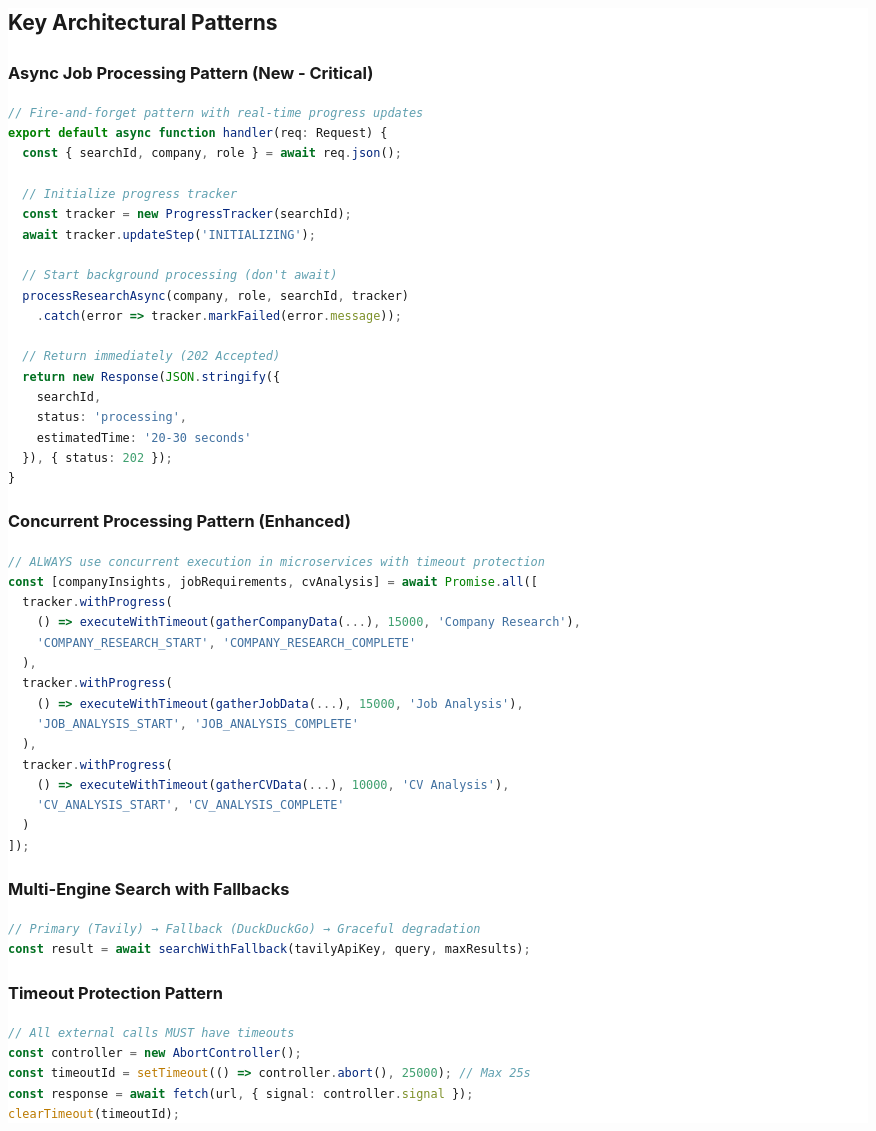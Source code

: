 ## Key Architectural Patterns

### **Async Job Processing Pattern (New - Critical)**
```typescript
// Fire-and-forget pattern with real-time progress updates
export default async function handler(req: Request) {
  const { searchId, company, role } = await req.json();
  
  // Initialize progress tracker
  const tracker = new ProgressTracker(searchId);
  await tracker.updateStep('INITIALIZING');
  
  // Start background processing (don't await)
  processResearchAsync(company, role, searchId, tracker)
    .catch(error => tracker.markFailed(error.message));
  
  // Return immediately (202 Accepted)
  return new Response(JSON.stringify({
    searchId,
    status: 'processing',
    estimatedTime: '20-30 seconds'
  }), { status: 202 });
}
```

### **Concurrent Processing Pattern (Enhanced)**
```typescript
// ALWAYS use concurrent execution in microservices with timeout protection
const [companyInsights, jobRequirements, cvAnalysis] = await Promise.all([
  tracker.withProgress(
    () => executeWithTimeout(gatherCompanyData(...), 15000, 'Company Research'),
    'COMPANY_RESEARCH_START', 'COMPANY_RESEARCH_COMPLETE'
  ),
  tracker.withProgress(
    () => executeWithTimeout(gatherJobData(...), 15000, 'Job Analysis'),
    'JOB_ANALYSIS_START', 'JOB_ANALYSIS_COMPLETE'
  ),
  tracker.withProgress(
    () => executeWithTimeout(gatherCVData(...), 10000, 'CV Analysis'),
    'CV_ANALYSIS_START', 'CV_ANALYSIS_COMPLETE'
  )
]);
```

### **Multi-Engine Search with Fallbacks**
```typescript
// Primary (Tavily) → Fallback (DuckDuckGo) → Graceful degradation
const result = await searchWithFallback(tavilyApiKey, query, maxResults);
```

### **Timeout Protection Pattern**
```typescript
// All external calls MUST have timeouts
const controller = new AbortController();
const timeoutId = setTimeout(() => controller.abort(), 25000); // Max 25s
const response = await fetch(url, { signal: controller.signal });
clearTimeout(timeoutId);
```
